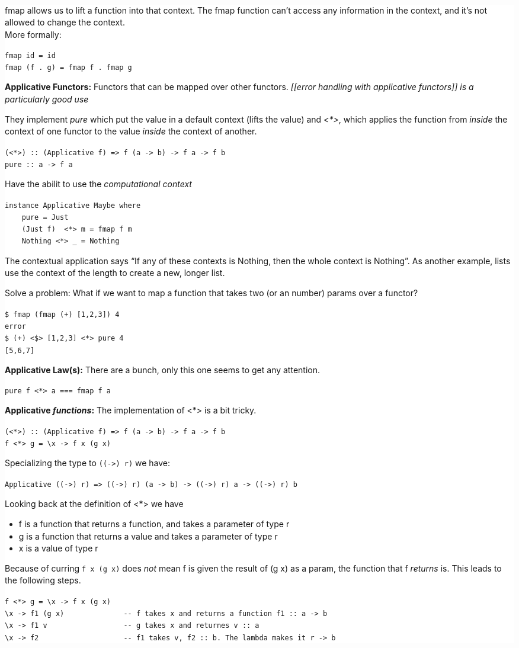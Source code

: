 fmap allows us to lift a function into that context. The fmap function can’t access
any information in the context, and it’s not allowed to change the context.  
More formally:

    fmap id = id
    fmap (f . g) = fmap f . fmap g

__Applicative Functors:__ Functors that can be mapped over other functors.
*[[error handling with applicative functors]] is a particularly good use*

They implement
*pure* which put the value in a default context (lifts the value) and *<\*>*, which applies
the function from *inside* the context of one functor to the value *inside* the context of
another.

    (<*>) :: (Applicative f) => f (a -> b) -> f a -> f b
    pure :: a -> f a

Have the abilit to use the *computational context*

    instance Applicative Maybe where
        pure = Just
        (Just f)  <*> m = fmap f m
        Nothing <*> _ = Nothing

The contextual application says “If any of these contexts is Nothing, then the whole
context is Nothing”. As another example, lists use the context of the length to create a
new, longer list.

Solve a problem: What if we want to map a function that takes two (or an number) params over
a functor?

    $ fmap (fmap (+) [1,2,3]) 4
    error
    $ (+) <$> [1,2,3] <*> pure 4
    [5,6,7]

__Applicative Law(s):__ There are a bunch, only this one seems to get any attention.

    pure f <*> a === fmap f a

__Applicative *functions*:__ The implementation of <*> is a bit tricky.

    (<*>) :: (Applicative f) => f (a -> b) -> f a -> f b
    f <*> g = \x -> f x (g x)

Specializing the type to `((->) r)` we have:

    Applicative ((->) r) => ((->) r) (a -> b) -> ((->) r) a -> ((->) r) b

Looking back at the definition of <*> we have

* f is a function that returns a function, and takes a parameter of type r
* g is a function that returns a value and takes a parameter of type r
* x is a value of type r

Because of curring `f x (g x)` does *not* mean f is given the result of (g x) as a
param, the function that f *returns* is. This leads to the following steps.

    f <*> g = \x -> f x (g x)
    \x -> f1 (g x)              -- f takes x and returns a function f1 :: a -> b
    \x -> f1 v                  -- g takes x and returnes v :: a
    \x -> f2                    -- f1 takes v, f2 :: b. The lambda makes it r -> b
